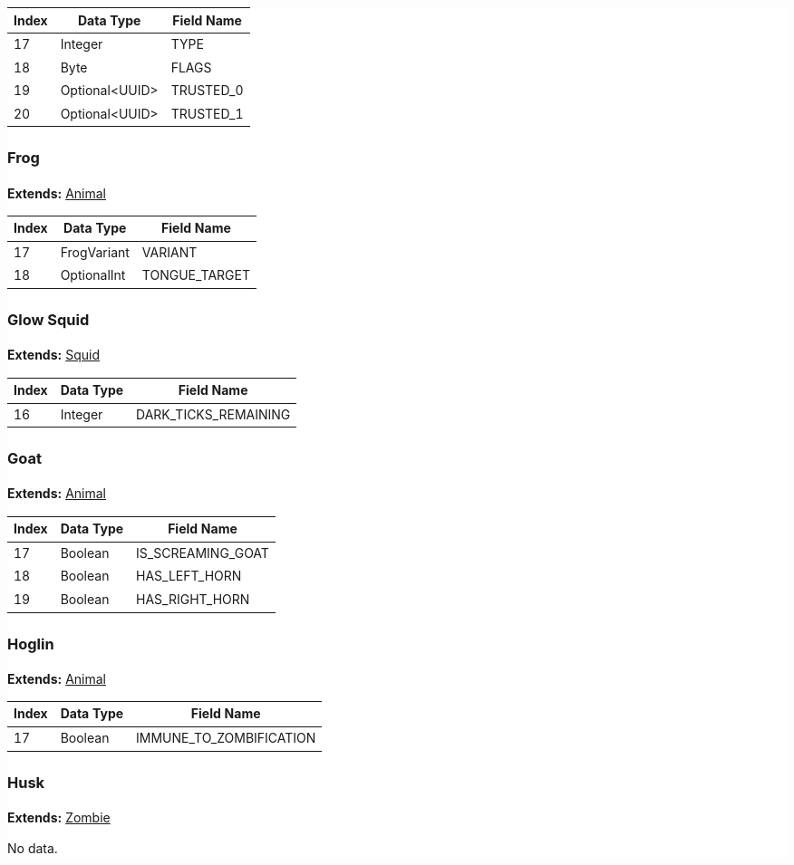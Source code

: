 | Index | Data Type            | Field Name |
|-------|----------------------|------------|
| 17    | Integer              | TYPE       |
| 18    | Byte                 | FLAGS      |
| 19    | Optional&lt;UUID&gt; | TRUSTED_0  |
| 20    | Optional&lt;UUID&gt; | TRUSTED_1  |


### Frog
**Extends:** [Animal](#animal)

| Index | Data Type   | Field Name    |
|-------|-------------|---------------|
| 17    | FrogVariant | VARIANT       |
| 18    | OptionalInt | TONGUE_TARGET |


### Glow Squid
**Extends:** [Squid](#squid)

| Index | Data Type | Field Name           |
|-------|-----------|----------------------|
| 16    | Integer   | DARK_TICKS_REMAINING |


### Goat
**Extends:** [Animal](#animal)

| Index | Data Type | Field Name        |
|-------|-----------|-------------------|
| 17    | Boolean   | IS_SCREAMING_GOAT |
| 18    | Boolean   | HAS_LEFT_HORN     |
| 19    | Boolean   | HAS_RIGHT_HORN    |


### Hoglin
**Extends:** [Animal](#animal)

| Index | Data Type | Field Name              |
|-------|-----------|-------------------------|
| 17    | Boolean   | IMMUNE_TO_ZOMBIFICATION |


### Husk
**Extends:** [Zombie](#zombie)

No data.
